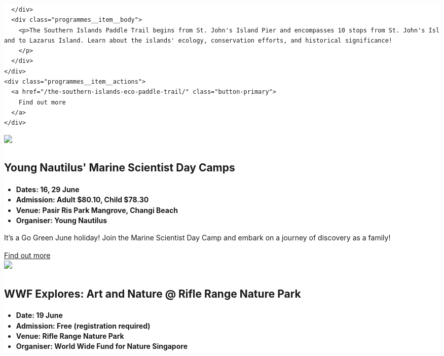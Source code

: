       </div>
      <div class="programmes__item__body">
        <p>The Southern Islands Paddle Trail begins from St. John's Island Pier and encompasses 10 stops from St. John's Island to Lazarus Island. Learn about the islands' ecology, conservation efforts, and historical significance!
        </p>
      </div>
    </div>
    <div class="programmes__item__actions">
      <a href="/the-southern-islands-eco-paddle-trail/" class="button-primary">
        Find out more
      </a>
    </div>
  </div>   
	<div class="programmes__item col is-one-third">
    <div class="programmes__item__wrapper">
      <div class="programmes__item__header">
      <a href="/young-nautilus-marine-scientist-day-camps/">
	<img src="/images/Tours/Young_Nautilus_MSDC_Mangroves_Edition.png"></a>
        <h2>Young Nautilus' Marine Scientist Day Camps
</h2>
      </div>
      <div class="programmes__item__detail">
        <ul>
          <li><strong>Dates: 16, 29 June</strong></li>
          <li><strong>Admission: Adult $80.10, Child $78.30</strong></li>
<li><strong>Venue: Pasir Ris Park Mangrove, Changi Beach</strong></li>
          <li><strong>Organiser: Young Nautilus</strong></li>
        </ul>
      </div>
      <div class="programmes__item__body">
        <p>It’s a Go Green June holiday! Join the Marine Scientist Day Camp and embark on a journey of discovery as a family!
        </p>
      </div>
    </div>
    <div class="programmes__item__actions">
      <a href="/young-nautilus-marine-scientist-day-camps/" class="button-primary">
        Find out more
      </a>
    </div>
  </div>   
	<div class="programmes__item col is-one-third">
    <div class="programmes__item__wrapper">
      <div class="programmes__item__header">
				<a href="/wwf-explores-art-and-nature-rifle-range/">
				<img src="/images/Tours/WWF__Act_2.jpg"></a>
        <h2>WWF Explores: Art and Nature @ Rifle Range Nature Park</h2>
      </div>
      <div class="programmes__item__detail">
        <ul>
          <li>
            <strong>
              Date: 19 June</strong>
          </li>
          <li><strong>Admission: Free (registration required)</strong></li>
          <li><strong>Venue: Rifle Range Nature Park</strong></li>
          <li><strong>Organiser: World Wide Fund for Nature Singapore</strong></li>
        </ul>
      </div>
      <div class="programmes__item__body">